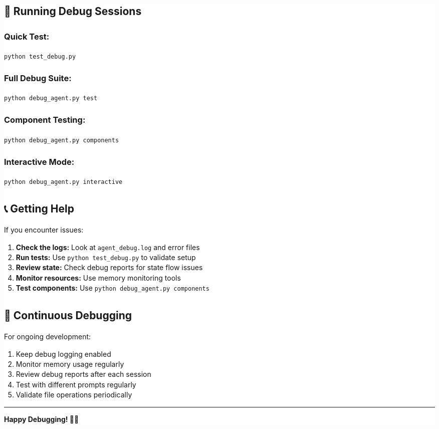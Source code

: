 ## 🚀 Running Debug Sessions

### Quick Test:

```bash
python test_debug.py
```

### Full Debug Suite:

```bash
python debug_agent.py test
```

### Component Testing:

```bash
python debug_agent.py components
```

### Interactive Mode:

```bash
python debug_agent.py interactive
```

## 📞 Getting Help

If you encounter issues:

1. **Check the logs:** Look at `agent_debug.log` and error files
2. **Run tests:** Use `python test_debug.py` to validate setup
3. **Review state:** Check debug reports for state flow issues
4. **Monitor resources:** Use memory monitoring tools
5. **Test components:** Use `python debug_agent.py components`

## 🔄 Continuous Debugging

For ongoing development:

1. Keep debug logging enabled
2. Monitor memory usage regularly
3. Review debug reports after each session
4. Test with different prompts regularly
5. Validate file operations periodically

---

**Happy Debugging! 🐛✨**
